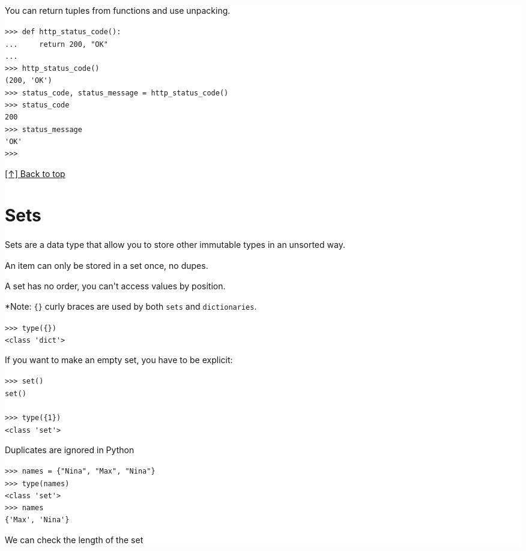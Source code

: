
You can return tuples from functions and use unpacking.

```
>>> def http_status_code():
...     return 200, "OK"
...
>>> http_status_code()
(200, 'OK')
>>> status_code, status_message = http_status_code()
>>> status_code
200
>>> status_message
'OK'
>>>

```

[[↑] Back to top](#table-of-contents)

# Sets

Sets are a data type that allow you to store other immutable types in an unsorted way.

An item can only be stored in a set once, no dupes.

A set has no order, you can't access values by position.

*Note: `{}` curly braces are used by both `sets` and `dictionaries`.

```
>>> type({})
<class 'dict'>
```

If you want to make an empty set, you have to be explicit:

```
>>> set()
set()

>>> type({1})
<class 'set'>

```

Duplicates are ignored in Python
```
>>> names = {"Nina", "Max", "Nina"}
>>> type(names)
<class 'set'>
>>> names
{'Max', 'Nina'}

```

We can check the length of the set
